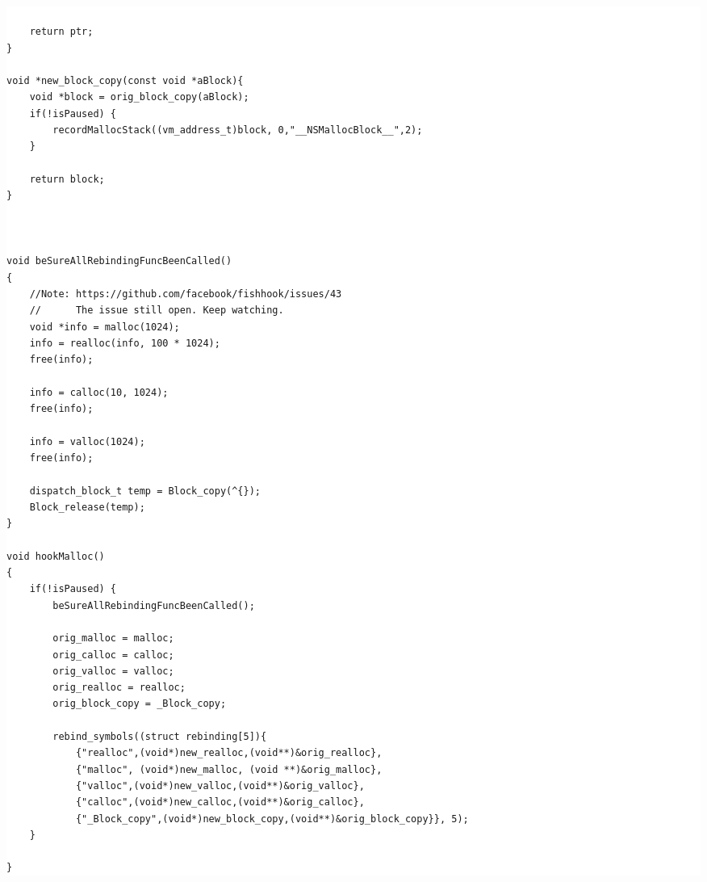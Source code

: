 ```objc

    return ptr;
}

void *new_block_copy(const void *aBlock){
    void *block = orig_block_copy(aBlock);
    if(!isPaused) {
        recordMallocStack((vm_address_t)block, 0,"__NSMallocBlock__",2);
    }

    return block;
}



void beSureAllRebindingFuncBeenCalled()
{
    //Note: https://github.com/facebook/fishhook/issues/43
    //      The issue still open. Keep watching.
    void *info = malloc(1024);
    info = realloc(info, 100 * 1024);
    free(info);
    
    info = calloc(10, 1024);
    free(info);
    
    info = valloc(1024);
    free(info);
    
    dispatch_block_t temp = Block_copy(^{});
    Block_release(temp);
}

void hookMalloc()
{
    if(!isPaused) {
        beSureAllRebindingFuncBeenCalled();
        
        orig_malloc = malloc;
        orig_calloc = calloc;
        orig_valloc = valloc;
        orig_realloc = realloc;
        orig_block_copy = _Block_copy;
        
        rebind_symbols((struct rebinding[5]){
            {"realloc",(void*)new_realloc,(void**)&orig_realloc},
            {"malloc", (void*)new_malloc, (void **)&orig_malloc},
            {"valloc",(void*)new_valloc,(void**)&orig_valloc},
            {"calloc",(void*)new_calloc,(void**)&orig_calloc},
            {"_Block_copy",(void*)new_block_copy,(void**)&orig_block_copy}}, 5);
    }

}
```

